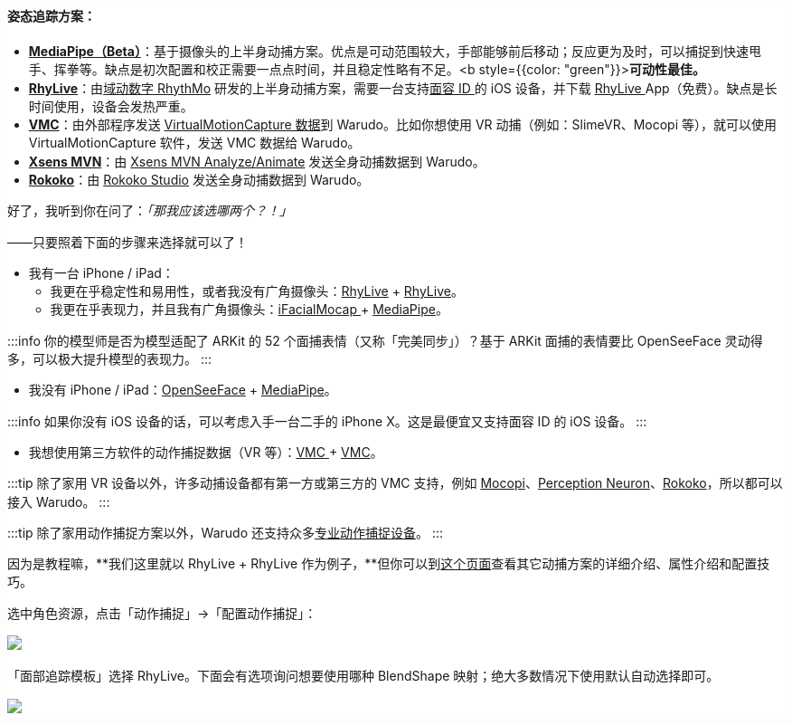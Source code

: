 #### 姿态追踪方案：

* [**MediaPipe（Beta）**](../mocap/mediapipe.md)：基于摄像头的上半身动捕方案。优点是可动范围较大，手部能够前后移动；反应更为及时，可以捕捉到快速甩手、挥拳等。缺点是初次配置和校正需要一点点时间，并且稳定性略有不足。<b style={{color: "green"}}>**可动性最佳。**</b>
* [**RhyLive**](../mocap/rhylive.md)：由[域动数字 RhythMo](https://rhythmo.cn/) 研发的上半身动捕方案，需要一台支持[面容 ID ](https://support.apple.com/zh-cn/HT208109)的 iOS 设备，并下载 [RhyLive ](https://apps.apple.com/us/app/rhylive/)App（免费）。缺点是长时间使用，设备会发热严重。
* [**VMC**](../mocap/vmc.md)：由外部程序发送 [VirtualMotionCapture 数据](https://protocol.vmc.info/english)到 Warudo。比如你想使用 VR 动捕（例如：SlimeVR、Mocopi 等），就可以使用 VirtualMotionCapture 软件，发送 VMC 数据给 Warudo。
* [**Xsens MVN**](../mocap/xsens-mvn.md)：由 [Xsens MVN Analyze/Animate](https://base.xsens.com/s/motion-capture-mvn-software?language=en\_US) 发送全身动捕数据到 Warudo。
* [**Rokoko**](../mocap/rokoko.md)：由 [Rokoko Studio](https://www.rokoko.com/products/studio) 发送全身动捕数据到 Warudo。



好了，我听到你在问了：_「那我应该选哪两个？！」_

——只要照着下面的步骤来选择就可以了！



* 我有一台 iPhone / iPad：
  * 我更在乎稳定性和易用性，或者我没有广角摄像头：[RhyLive](../mocap/rhylive.md) + [RhyLive](../mocap/rhylive.md)。
  * 我更在乎表现力，并且我有广角摄像头：[iFacialMocap ](../mocap/ifacialmocap.md)+ [MediaPipe](../mocap/mediapipe.md)。

:::info
你的模型师是否为模型适配了 ARKit 的 52 个面捕表情（又称「完美同步」）？基于 ARKit 面捕的表情要比 OpenSeeFace 灵动得多，可以极大提升模型的表现力。
:::

* 我没有 iPhone / iPad：[OpenSeeFace](../mocap/openseeface.md) + [MediaPipe](../mocap/mediapipe.md)。

:::info
如果你没有 iOS 设备的话，可以考虑入手一台二手的 iPhone X。这是最便宜又支持面容 ID 的 iOS 设备。
:::

* 我想使用第三方软件的动作捕捉数据（VR 等）：[VMC ](../mocap/vmc.md)+ [VMC](../mocap/vmc.md)。

:::tip
除了家用 VR 设备以外，许多动捕设备都有第一方或第三方的 VMC 支持，例如 [Mocopi](https://www.sony.jp/mocopi/)、[Perception Neuron](https://github.com/emilianavt/VSeeFaceManual#perception-neuron-tracking)、[Rokoko](https://twitter.com/Kana\_Fuyuko/status/1521809776354680832)，所以都可以接入 Warudo。
:::

:::tip
除了家用动作捕捉方案以外，Warudo 还支持众多[专业动作捕捉设备](../mocap/body-tracking)。
:::



因为是教程嘛，**我们这里就以 RhyLive + RhyLive 作为例子，**但你可以到[这个页面](../mocap/body-tracking)查看其它动捕方案的详细介绍、属性介绍和配置技巧。

选中角色资源，点击「动作捕捉」->「配置动作捕捉」：

![](/doc-img/zh-tutorials-16.webp)

「面部追踪模板」选择 RhyLive。下面会有选项询问想要使用哪种 BlendShape 映射；绝大多数情况下使用默认自动选择即可。

![](/doc-img/zh-tutorials-17.webp)
